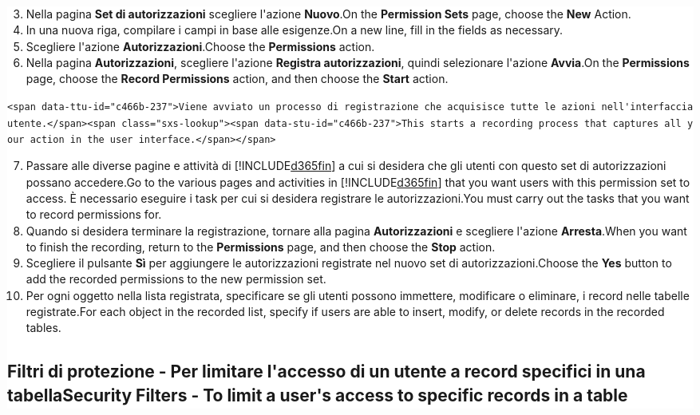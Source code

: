 3.    <span data-ttu-id="c466b-233">Nella pagina **Set di autorizzazioni** scegliere l'azione **Nuovo**.</span><span class="sxs-lookup"><span data-stu-id="c466b-233">On the **Permission Sets** page, choose the **New** Action.</span></span>
4.    <span data-ttu-id="c466b-234">In una nuova riga, compilare i campi in base alle esigenze.</span><span class="sxs-lookup"><span data-stu-id="c466b-234">On a new line, fill in the fields as necessary.</span></span>
5.    <span data-ttu-id="c466b-235">Scegliere l'azione **Autorizzazioni**.</span><span class="sxs-lookup"><span data-stu-id="c466b-235">Choose the **Permissions** action.</span></span>
6.    <span data-ttu-id="c466b-236">Nella pagina **Autorizzazioni**, scegliere l'azione **Registra autorizzazioni**, quindi selezionare l'azione **Avvia**.</span><span class="sxs-lookup"><span data-stu-id="c466b-236">On the **Permissions** page, choose the **Record Permissions** action, and then choose the **Start** action.</span></span>

    <span data-ttu-id="c466b-237">Viene avviato un processo di registrazione che acquisisce tutte le azioni nell'interfaccia utente.</span><span class="sxs-lookup"><span data-stu-id="c466b-237">This starts a recording process that captures all your action in the user interface.</span></span>
7.    <span data-ttu-id="c466b-238">Passare alle diverse pagine e attività di [!INCLUDE[d365fin](includes/d365fin_md.md)] a cui si desidera che gli utenti con questo set di autorizzazioni possano accedere.</span><span class="sxs-lookup"><span data-stu-id="c466b-238">Go to the various pages and activities in [!INCLUDE[d365fin](includes/d365fin_md.md)] that you want users with this permission set to access.</span></span> <span data-ttu-id="c466b-239">È necessario eseguire i task per cui si desidera registrare le autorizzazioni.</span><span class="sxs-lookup"><span data-stu-id="c466b-239">You must carry out the tasks that you want to record permissions for.</span></span>
8.    <span data-ttu-id="c466b-240">Quando si desidera terminare la registrazione, tornare alla pagina **Autorizzazioni** e scegliere l'azione **Arresta**.</span><span class="sxs-lookup"><span data-stu-id="c466b-240">When you want to finish the recording, return to the **Permissions** page, and then choose the **Stop** action.</span></span>
9.    <span data-ttu-id="c466b-241">Scegliere il pulsante **Sì** per aggiungere le autorizzazioni registrate nel nuovo set di autorizzazioni.</span><span class="sxs-lookup"><span data-stu-id="c466b-241">Choose the **Yes** button to add the recorded permissions to the new permission set.</span></span>
10.    <span data-ttu-id="c466b-242">Per ogni oggetto nella lista registrata, specificare se gli utenti possono immettere, modificare o eliminare, i record nelle tabelle registrate.</span><span class="sxs-lookup"><span data-stu-id="c466b-242">For each object in the recorded list, specify if users are able to insert, modify, or delete records in the recorded tables.</span></span>

## <a name="security-filters---to-limit-a-users-access-to-specific-records-in-a-table"></a><span data-ttu-id="c466b-243">Filtri di protezione - Per limitare l'accesso di un utente a record specifici in una tabella</span><span class="sxs-lookup"><span data-stu-id="c466b-243">Security Filters - To limit a user's access to specific records in a table</span></span>
